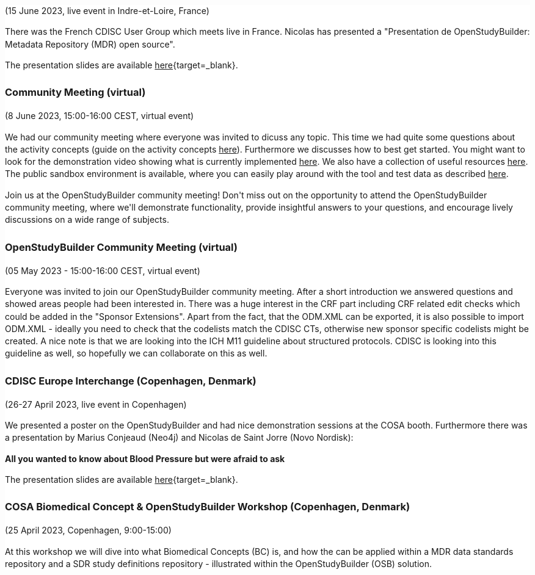 (15 June 2023, live event in Indre-et-Loire, France)

There was the French CDISC User Group which meets live in France. Nicolas has presented a "Presentation de OpenStudyBuilder: Metadata Repository (MDR) open source". 

The presentation slides are available [here](./presentations/2023-06-15-OpenStudyBuilder_GUF.pdf){target=_blank}.

### Community Meeting (virtual)

(8 June 2023, 15:00-16:00 CEST, virtual event)

We had our community meeting where everyone was invited to dicuss any topic. This time we had quite some questions about the activity concepts (guide on the activity concepts [here](./guide_activity_concept.md)). Furthermore we discusses how to best get started. You might want to look for the demonstration video showing what is currently implemented [here](./guide_intro.md#demonstration-video). We also have a collection of useful resources [here](./info_resources.md). The public sandbox environment is available, where you can easily play around with the tool and test data as described [here](./guide_sandbox.md#getting-access).

Join us at the OpenStudyBuilder community meeting! Don't miss out on the opportunity to attend the OpenStudyBuilder community meeting, where we'll demonstrate functionality, provide insightful answers to your questions, and encourage lively discussions on a wide range of subjects.


### OpenStudyBuilder Community Meeting (virtual)

(05 May 2023 - 15:00-16:00 CEST, virtual event)

Everyone was invited to join our OpenStudyBuilder community meeting. After a short introduction we answered questions and showed areas people had been interested in. There was a huge interest in the CRF part including CRF related edit checks which could be added in the "Sponsor Extensions". Apart from the fact, that the ODM.XML can be exported, it is also possible to import ODM.XML - ideally you need to check that the codelists match the CDISC CTs, otherwise new sponsor specific codelists might be created. A nice note is that we are looking into the ICH M11 guideline about structured protocols. CDISC is looking into this guideline as well, so hopefully we can collaborate on this as well.


### CDISC Europe Interchange (Copenhagen, Denmark)

(26-27 April 2023, live event in Copenhagen)

We presented a poster on the OpenStudyBuilder and had nice demonstration sessions at the COSA booth. Furthermore there was a presentation by Marius
Conjeaud (Neo4j) and Nicolas de Saint Jorre (Novo Nordisk):

**All you wanted to know about Blood Pressure but were afraid to ask**

The presentation slides are available [here](./presentations/2023-04-27-Blood-Pressure.pdf){target=_blank}.

### COSA Biomedical Concept & OpenStudyBuilder Workshop (Copenhagen, Denmark)

(25 April 2023, Copenhagen, 9:00-15:00)

At this workshop we will dive into what Biomedical Concepts (BC) is, and how the can be applied within a MDR data standards repository and a SDR study definitions repository - illustrated within the OpenStudyBuilder (OSB) solution.
